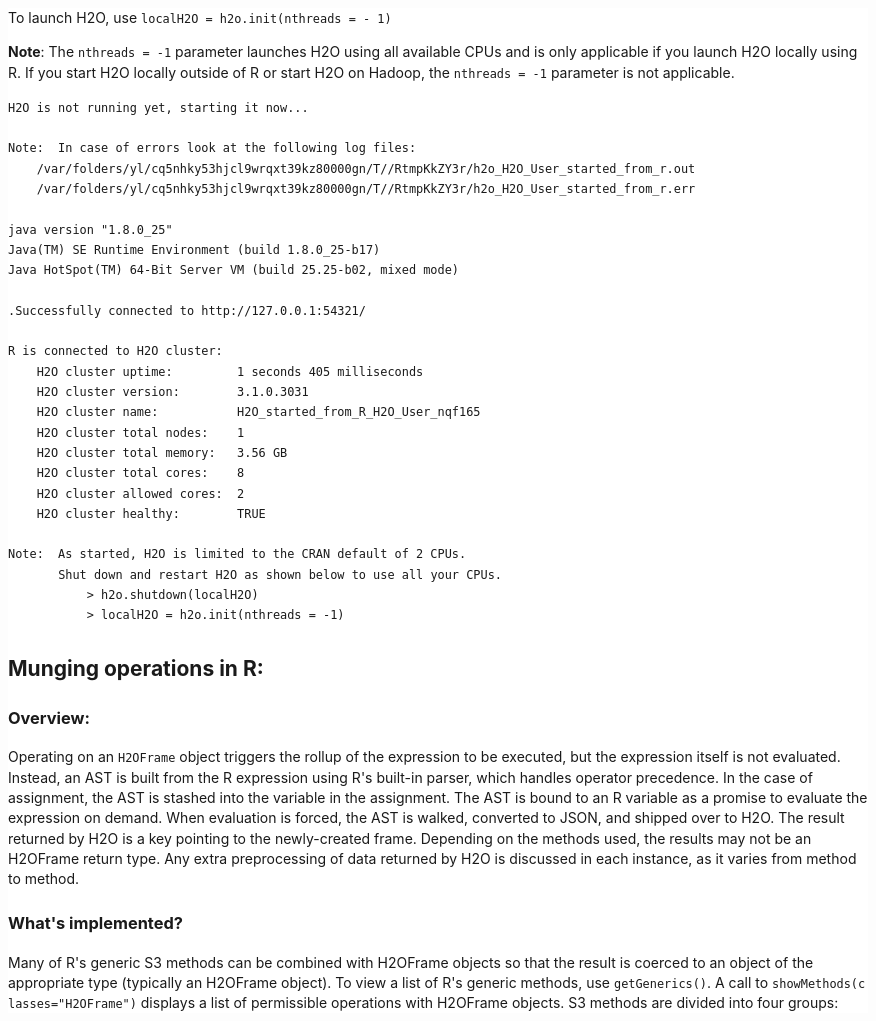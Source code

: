 
To launch H2O, use `localH2O = h2o.init(nthreads = - 1)`  

**Note**: The `nthreads = -1` parameter launches H2O using all available CPUs and is only applicable if you launch H2O locally using R. If you start H2O locally outside of R or start H2O on Hadoop, the `nthreads = -1` parameter is not applicable. 


```
H2O is not running yet, starting it now...

Note:  In case of errors look at the following log files:
    /var/folders/yl/cq5nhky53hjcl9wrqxt39kz80000gn/T//RtmpKkZY3r/h2o_H2O_User_started_from_r.out
    /var/folders/yl/cq5nhky53hjcl9wrqxt39kz80000gn/T//RtmpKkZY3r/h2o_H2O_User_started_from_r.err

java version "1.8.0_25"
Java(TM) SE Runtime Environment (build 1.8.0_25-b17)
Java HotSpot(TM) 64-Bit Server VM (build 25.25-b02, mixed mode)

.Successfully connected to http://127.0.0.1:54321/ 

R is connected to H2O cluster:
    H2O cluster uptime:         1 seconds 405 milliseconds 
    H2O cluster version:        3.1.0.3031 
    H2O cluster name:           H2O_started_from_R_H2O_User_nqf165 
    H2O cluster total nodes:    1 
    H2O cluster total memory:   3.56 GB 
    H2O cluster total cores:    8 
    H2O cluster allowed cores:  2 
    H2O cluster healthy:        TRUE 

Note:  As started, H2O is limited to the CRAN default of 2 CPUs.
       Shut down and restart H2O as shown below to use all your CPUs.
           > h2o.shutdown(localH2O)
           > localH2O = h2o.init(nthreads = -1)
```

## Munging operations in R:

### Overview:

Operating on an `H2OFrame` object triggers the rollup of the expression to be executed, but the expression itself is not evaluated. Instead, an AST is built from the R expression using R's built-in parser, which handles operator precedence. In the case of assignment, the AST is stashed into the variable in the assignment. The AST is bound to an R variable as a promise to evaluate the expression on demand. When evaluation is forced, the AST is walked, converted to JSON, and shipped over to H2O. The result returned by H2O is a key pointing to the newly-created frame. Depending on the methods used, the results may not be an H2OFrame return type. Any extra preprocessing of data returned by H2O is discussed in each instance, as it varies from method to method.


### What's implemented?
Many of R's generic S3 methods can be combined with H2OFrame objects so that  the result is coerced to an object of the appropriate type (typically an H2OFrame object). To view a list of R's generic methods, use `getGenerics()`. A call to `showMethods(classes="H2OFrame")` displays a list of permissible operations with H2OFrame objects. S3 methods are divided into four groups: 

